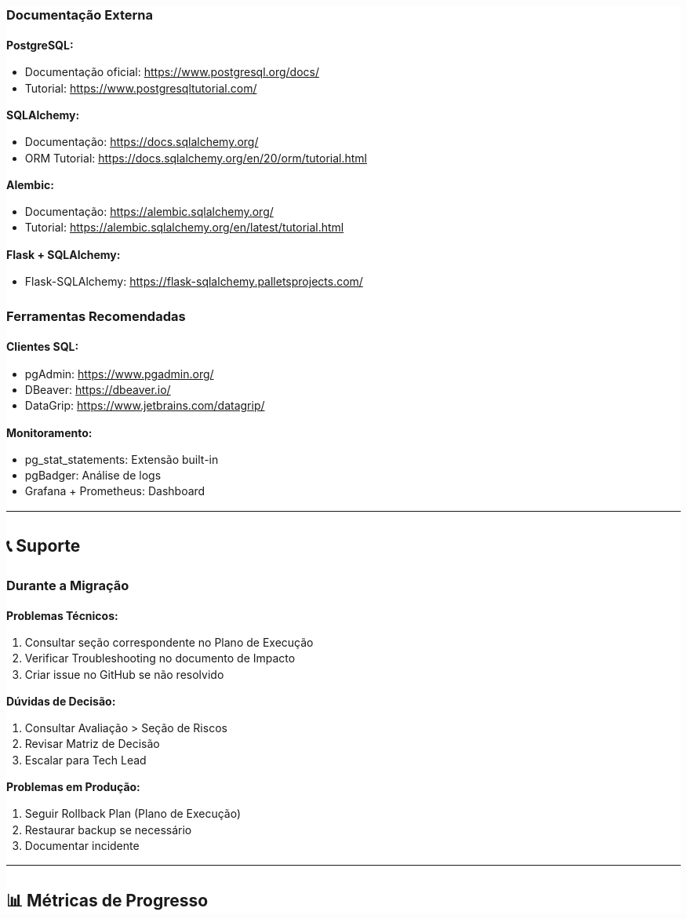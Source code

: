 ### Documentação Externa

**PostgreSQL:**
- Documentação oficial: https://www.postgresql.org/docs/
- Tutorial: https://www.postgresqltutorial.com/

**SQLAlchemy:**
- Documentação: https://docs.sqlalchemy.org/
- ORM Tutorial: https://docs.sqlalchemy.org/en/20/orm/tutorial.html

**Alembic:**
- Documentação: https://alembic.sqlalchemy.org/
- Tutorial: https://alembic.sqlalchemy.org/en/latest/tutorial.html

**Flask + SQLAlchemy:**
- Flask-SQLAlchemy: https://flask-sqlalchemy.palletsprojects.com/

### Ferramentas Recomendadas

**Clientes SQL:**
- pgAdmin: https://www.pgadmin.org/
- DBeaver: https://dbeaver.io/
- DataGrip: https://www.jetbrains.com/datagrip/

**Monitoramento:**
- pg_stat_statements: Extensão built-in
- pgBadger: Análise de logs
- Grafana + Prometheus: Dashboard

---

## 📞 Suporte

### Durante a Migração

**Problemas Técnicos:**
1. Consultar seção correspondente no Plano de Execução
2. Verificar Troubleshooting no documento de Impacto
3. Criar issue no GitHub se não resolvido

**Dúvidas de Decisão:**
1. Consultar Avaliação > Seção de Riscos
2. Revisar Matriz de Decisão
3. Escalar para Tech Lead

**Problemas em Produção:**
1. Seguir Rollback Plan (Plano de Execução)
2. Restaurar backup se necessário
3. Documentar incidente

---

## 📊 Métricas de Progresso
